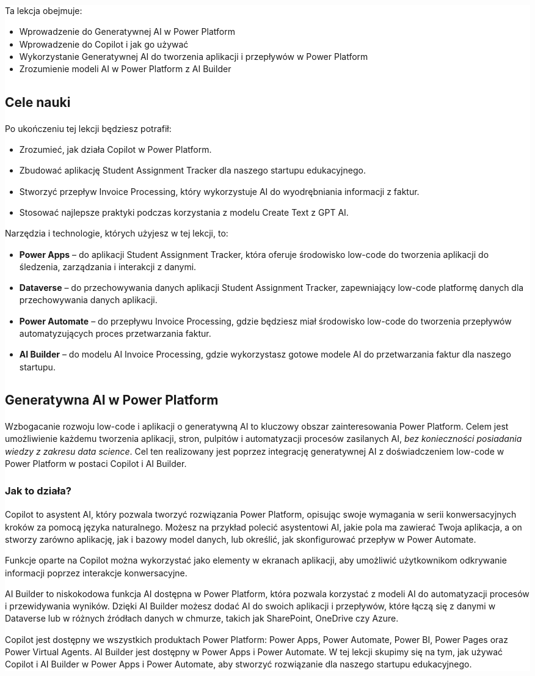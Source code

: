 Ta lekcja obejmuje:

- Wprowadzenie do Generatywnej AI w Power Platform
- Wprowadzenie do Copilot i jak go używać
- Wykorzystanie Generatywnej AI do tworzenia aplikacji i przepływów w Power Platform
- Zrozumienie modeli AI w Power Platform z AI Builder

## Cele nauki

Po ukończeniu tej lekcji będziesz potrafił:

- Zrozumieć, jak działa Copilot w Power Platform.

- Zbudować aplikację Student Assignment Tracker dla naszego startupu edukacyjnego.

- Stworzyć przepływ Invoice Processing, który wykorzystuje AI do wyodrębniania informacji z faktur.

- Stosować najlepsze praktyki podczas korzystania z modelu Create Text z GPT AI.

Narzędzia i technologie, których użyjesz w tej lekcji, to:

- **Power Apps** – do aplikacji Student Assignment Tracker, która oferuje środowisko low-code do tworzenia aplikacji do śledzenia, zarządzania i interakcji z danymi.

- **Dataverse** – do przechowywania danych aplikacji Student Assignment Tracker, zapewniający low-code platformę danych dla przechowywania danych aplikacji.

- **Power Automate** – do przepływu Invoice Processing, gdzie będziesz miał środowisko low-code do tworzenia przepływów automatyzujących proces przetwarzania faktur.

- **AI Builder** – do modelu AI Invoice Processing, gdzie wykorzystasz gotowe modele AI do przetwarzania faktur dla naszego startupu.

## Generatywna AI w Power Platform

Wzbogacanie rozwoju low-code i aplikacji o generatywną AI to kluczowy obszar zainteresowania Power Platform. Celem jest umożliwienie każdemu tworzenia aplikacji, stron, pulpitów i automatyzacji procesów zasilanych AI, _bez konieczności posiadania wiedzy z zakresu data science_. Cel ten realizowany jest poprzez integrację generatywnej AI z doświadczeniem low-code w Power Platform w postaci Copilot i AI Builder.

### Jak to działa?

Copilot to asystent AI, który pozwala tworzyć rozwiązania Power Platform, opisując swoje wymagania w serii konwersacyjnych kroków za pomocą języka naturalnego. Możesz na przykład polecić asystentowi AI, jakie pola ma zawierać Twoja aplikacja, a on stworzy zarówno aplikację, jak i bazowy model danych, lub określić, jak skonfigurować przepływ w Power Automate.

Funkcje oparte na Copilot można wykorzystać jako elementy w ekranach aplikacji, aby umożliwić użytkownikom odkrywanie informacji poprzez interakcje konwersacyjne.

AI Builder to niskokodowa funkcja AI dostępna w Power Platform, która pozwala korzystać z modeli AI do automatyzacji procesów i przewidywania wyników. Dzięki AI Builder możesz dodać AI do swoich aplikacji i przepływów, które łączą się z danymi w Dataverse lub w różnych źródłach danych w chmurze, takich jak SharePoint, OneDrive czy Azure.

Copilot jest dostępny we wszystkich produktach Power Platform: Power Apps, Power Automate, Power BI, Power Pages oraz Power Virtual Agents. AI Builder jest dostępny w Power Apps i Power Automate. W tej lekcji skupimy się na tym, jak używać Copilot i AI Builder w Power Apps i Power Automate, aby stworzyć rozwiązanie dla naszego startupu edukacyjnego.
